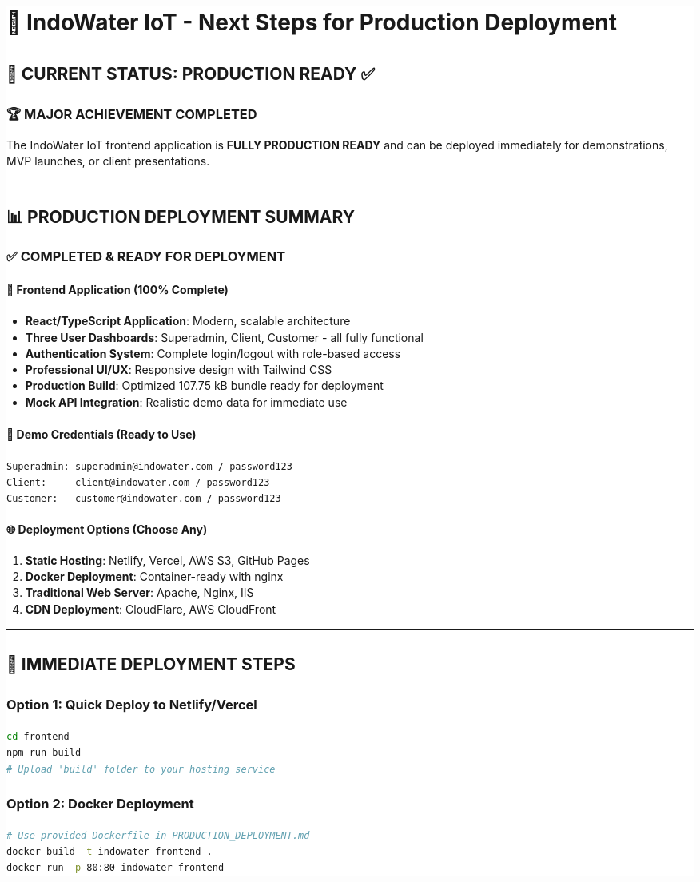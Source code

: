 # 🚀 IndoWater IoT - Next Steps for Production Deployment

## 🎉 CURRENT STATUS: PRODUCTION READY ✅

### 🏆 MAJOR ACHIEVEMENT COMPLETED
The IndoWater IoT frontend application is **FULLY PRODUCTION READY** and can be deployed immediately for demonstrations, MVP launches, or client presentations.

---

## 📊 PRODUCTION DEPLOYMENT SUMMARY

### ✅ COMPLETED & READY FOR DEPLOYMENT

#### 🎯 **Frontend Application (100% Complete)**
- **React/TypeScript Application**: Modern, scalable architecture
- **Three User Dashboards**: Superadmin, Client, Customer - all fully functional
- **Authentication System**: Complete login/logout with role-based access
- **Professional UI/UX**: Responsive design with Tailwind CSS
- **Production Build**: Optimized 107.75 kB bundle ready for deployment
- **Mock API Integration**: Realistic demo data for immediate use

#### 🔐 **Demo Credentials (Ready to Use)**
```
Superadmin: superadmin@indowater.com / password123
Client:     client@indowater.com / password123
Customer:   customer@indowater.com / password123
```

#### 🌐 **Deployment Options (Choose Any)**
1. **Static Hosting**: Netlify, Vercel, AWS S3, GitHub Pages
2. **Docker Deployment**: Container-ready with nginx
3. **Traditional Web Server**: Apache, Nginx, IIS
4. **CDN Deployment**: CloudFlare, AWS CloudFront

---

## 🚀 IMMEDIATE DEPLOYMENT STEPS

### Option 1: Quick Deploy to Netlify/Vercel
```bash
cd frontend
npm run build
# Upload 'build' folder to your hosting service
```

### Option 2: Docker Deployment
```bash
# Use provided Dockerfile in PRODUCTION_DEPLOYMENT.md
docker build -t indowater-frontend .
docker run -p 80:80 indowater-frontend
```
